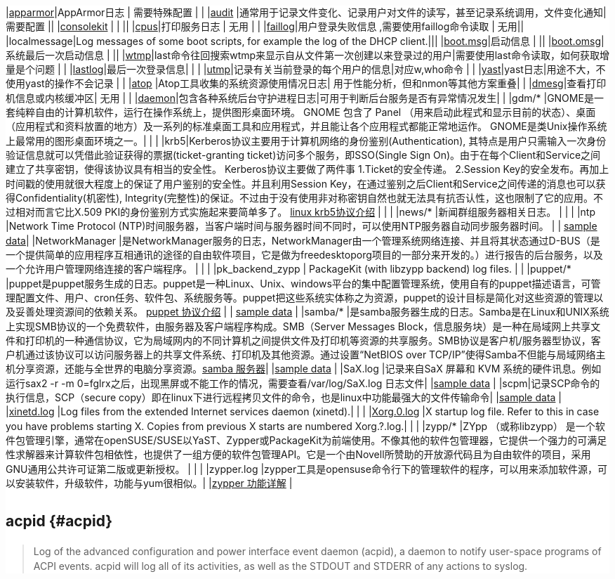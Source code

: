 |[apparmor](#apparmor)|AppArmor日志                     | 需要特殊配置   |    |
|[audit](#audit)   |通常用于记录文件变化、记录用户对文件的读写，甚至记录系统调用，文件变化通知|需要配置 ||
|[consolekit](#ConsoleKit)  |                                |                   ||
|[cpus](#cpus)|打印服务日志                      | 无用                    |       |
|[faillog](#faillog)|用户登录失败信息 ,需要使用faillog命令读取   | 无用||
|localmessage|Log messages of some boot scripts, for example the log of the DHCP client.|||
|[boot.msg](#bootmsg)|启动信息                         |                 ||
|[boot.omsg](#bootomsg)|系统最后一次启动信息                |                  ||
|[wtmp](#wtmp)|last命令往回搜索wtmp来显示自从文件第一次创建以来登录过的用户|需要使用last命令读取，如何获取增量是个问题       |    |
|[lastlog](#lastlog)|最后一次登录信息|                                         |    |
|[utmp](#utmp)|记录有关当前登录的每个用户的信息|对应w,who命令                          |    |
|[yast](#yast)|yast日志|用途不大，不使用yast的操作不会记录                          |   |
|[atop](#atop) |Atop工具收集的系统资源使用情况日志| 用于性能分析，但和nmon等其他方案重叠|  |
|[dmesg](#dmesg)|查看打印机信息或内核缓冲区|   无用                                |    |
|[daemon](#daemon)|包含各种系统后台守护进程日志|可用于判断后台服务是否有异常情况发生|    |
|gdm/*    |GNOME是一套纯粹自由的计算机软件，运行在操作系统上，提供图形桌面环境。 GNOME 包含了 Panel （用来启动此程式和显示目前的状态）、桌面 （应用程式和资料放置的地方）及一系列的标准桌面工具和应用程式，并且能让各个应用程式都能正常地运作。 GNOME是类Unix操作系统上最常用的图形桌面环境之一。|                | |
|krb5|Kerberos协议主要用于计算机网络的身份鉴别(Authentication), 其特点是用户只需输入一次身份验证信息就可以凭借此验证获得的票据(ticket-granting ticket)访问多个服务，即SSO(Single Sign On)。由于在每个Client和Service之间建立了共享密钥，使得该协议具有相当的安全性。 Kerberos协议主要做了两件事 1.Ticket的安全传递。 2.Session Key的安全发布。再加上时间戳的使用就很大程度上的保证了用户鉴别的安全性。并且利用Session Key，在通过鉴别之后Client和Service之间传递的消息也可以获得Confidentiality(机密性), Integrity(完整性)的保证。不过由于没有使用非对称密钥自然也就无法具有抗否认性，这也限制了它的应用。不过相对而言它比X.509 PKI的身份鉴别方式实施起来要简单多了。 [linux krb5协议介绍](http://www.cnblogs.com/yy3b2007com/p/6058834.html) |    | |
|news/*   |新闻群组服务器相关日志。 |                         | |
|ntp   |Network Time Protocol (NTP)时间服务器，当客户端时间与服务器时间不同时，可以使用NTP服务器自动同步服务器时间。  |          | [sample data](/attach/suse/ntp.txt)|
|NetworkManager   |是NetworkManager服务的日志，NetworkManager由一个管理系统网络连接、并且将其状态通过D-BUS（是一个提供简单的应用程序互相通讯的途径的自由软件项目，它是做为freedesktoporg项目的一部分来开发的。）进行报告的后台服务，以及一个允许用户管理网络连接的客户端程序。 |                         |  |
|pk_backend_zypp   | PackageKit (with libzypp backend) log files.    |  |
|puppet/* |puppet是puppet服务生成的日志。puppet是一种Linux、Unix、windows平台的集中配置管理系统，使用自有的puppet描述语言，可管理配置文件、用户、cron任务、软件包、系统服务等。puppet把这些系统实体称之为资源，puppet的设计目标是简化对这些资源的管理以及妥善处理资源间的依赖关系。 [puppet 协议介绍](http://baike.baidu.com/link?url=mjhTR5Ko80wIUJD81Ta9aEeQBK-Optyzxg0LKAWEtfb8AQDjjQoSXYwCo0Fw0kPBH4lfP5kwblhrRmqxdQnNR_) |   | [sample data](/attach/suse/puppet.txt) |
|samba/* |是samba服务器生成的日志。Samba是在Linux和UNIX系统上实现SMB协议的一个免费软件，由服务器及客户端程序构成。SMB（Server Messages Block，信息服务块）是一种在局域网上共享文件和打印机的一种通信协议，它为局域网内的不同计算机之间提供文件及打印机等资源的共享服务。SMB协议是客户机/服务器型协议，客户机通过该协议可以访问服务器上的共享文件系统、打印机及其他资源。通过设置“NetBIOS over TCP/IP”使得Samba不但能与局域网络主机分享资源，还能与全世界的电脑分享资源。[samba 服务器](http://baike.baidu.com/item/samba?fr=aladdin)|   |[sample data](/attach/suse/samba.txt)  |
|SaX.log |记录来自SaX 屏幕和 KVM 系统的硬件讯息。例如运行sax2 -r -m 0=fglrx之后，出现黑屏或不能工作的情况，需要查看/var/log/SaX.log 日志文件| |[sample data](/attach/suse/sax.txt)  |
|scpm|记录SCP命令的执行信息，SCP（secure copy）即在linux下进行远程拷贝文件的命令，也是linux中功能最强大的文件传输命令| |[sample data](/attach/suse/scpm.txt)  |
|[xinetd.log](#xinetd) |Log files from the extended Internet services daemon (xinetd).|       |  |
|[Xorg.0.log](#xorg) |X startup log file. Refer to this in case you have problems starting X. Copies from previous X starts are numbered Xorg.?.log.|       |  |
|zypp/* |ZYpp （或称libzypp） 是一个软件包管理引擎，通常在openSUSE/SUSE以YaST、Zypper或PackageKit为前端使用。不像其他的软件包管理器，它提供一个强力的可满足性求解器来计算软件包相依性，也提供了一组方便的软件包管理API。它是一个由Novell所赞助的开放源代码且为自由软件的项目，采用GNU通用公共许可证第二版或更新授权。 |    |  |
|zypper.log |zypper工具是opensuse命令行下的管理软件的程序，可以用来添加软件源，可以安装软件，升级软件，功能与yum很相似。|       |[zypper 功能详解](http://blog.sina.com.cn/s/blog_bf3cb9510102v4qf.html) |


## acpid {#acpid}
>Log of the advanced configuration and power interface event daemon (acpid), a daemon to notify user-space programs of ACPI events. acpid will log all of its activities, as well as the STDOUT and STDERR of any actions to syslog.
